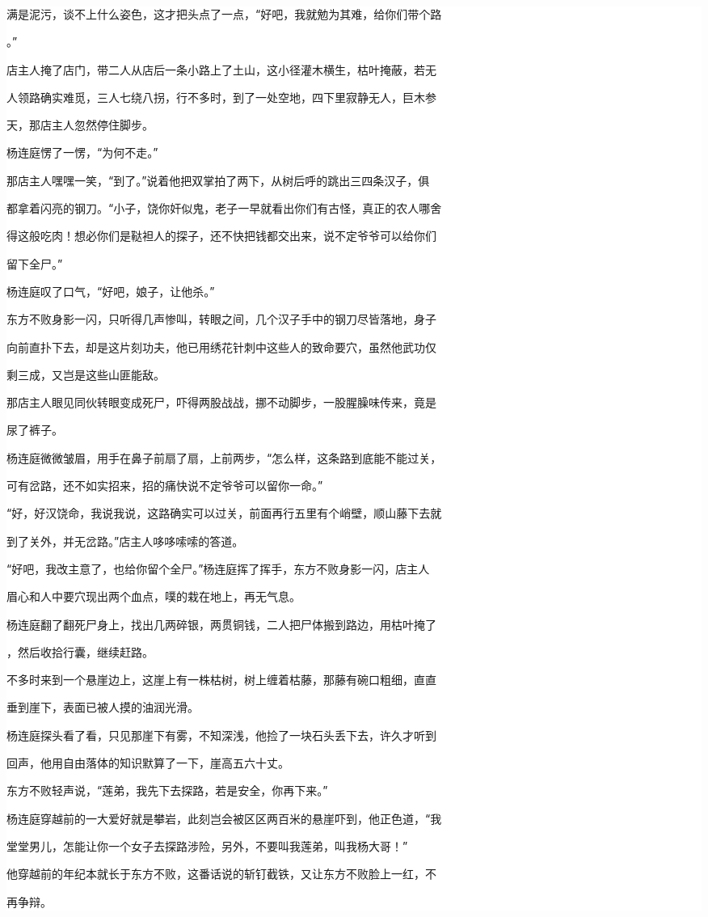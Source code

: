 满是泥污，谈不上什么姿色，这才把头点了一点，“好吧，我就勉为其难，给你们带个路

。”

店主人掩了店门，带二人从店后一条小路上了土山，这小径灌木横生，枯叶掩蔽，若无

人领路确实难觅，三人七绕八拐，行不多时，到了一处空地，四下里寂静无人，巨木参

天，那店主人忽然停住脚步。

杨连庭愣了一愣，“为何不走。”

那店主人嘿嘿一笑，“到了。”说着他把双掌拍了两下，从树后呼的跳出三四条汉子，俱

都拿着闪亮的钢刀。“小子，饶你奸似鬼，老子一早就看出你们有古怪，真正的农人哪舍

得这般吃肉！想必你们是鞑袒人的探子，还不快把钱都交出来，说不定爷爷可以给你们

留下全尸。”

杨连庭叹了口气，“好吧，娘子，让他杀。”

东方不败身影一闪，只听得几声惨叫，转眼之间，几个汉子手中的钢刀尽皆落地，身子

向前直扑下去，却是这片刻功夫，他已用绣花针刺中这些人的致命要穴，虽然他武功仅

剩三成，又岂是这些山匪能敌。

那店主人眼见同伙转眼变成死尸，吓得两股战战，挪不动脚步，一股腥臊味传来，竟是

尿了裤子。

杨连庭微微皱眉，用手在鼻子前扇了扇，上前两步，“怎么样，这条路到底能不能过关，

可有岔路，还不如实招来，招的痛快说不定爷爷可以留你一命。”

“好，好汉饶命，我说我说，这路确实可以过关，前面再行五里有个峭壁，顺山藤下去就

到了关外，并无岔路。”店主人哆哆嗦嗦的答道。

“好吧，我改主意了，也给你留个全尸。”杨连庭挥了挥手，东方不败身影一闪，店主人

眉心和人中要穴现出两个血点，噗的栽在地上，再无气息。

杨连庭翻了翻死尸身上，找出几两碎银，两贯铜钱，二人把尸体搬到路边，用枯叶掩了

，然后收拾行囊，继续赶路。

不多时来到一个悬崖边上，这崖上有一株枯树，树上缠着枯藤，那藤有碗口粗细，直直

垂到崖下，表面已被人摸的油润光滑。

杨连庭探头看了看，只见那崖下有雾，不知深浅，他捡了一块石头丢下去，许久才听到

回声，他用自由落体的知识默算了一下，崖高五六十丈。

东方不败轻声说，“莲弟，我先下去探路，若是安全，你再下来。”

杨连庭穿越前的一大爱好就是攀岩，此刻岂会被区区两百米的悬崖吓到，他正色道，“我

堂堂男儿，怎能让你一个女子去探路涉险，另外，不要叫我莲弟，叫我杨大哥！”

他穿越前的年纪本就长于东方不败，这番话说的斩钉截铁，又让东方不败脸上一红，不

再争辩。
